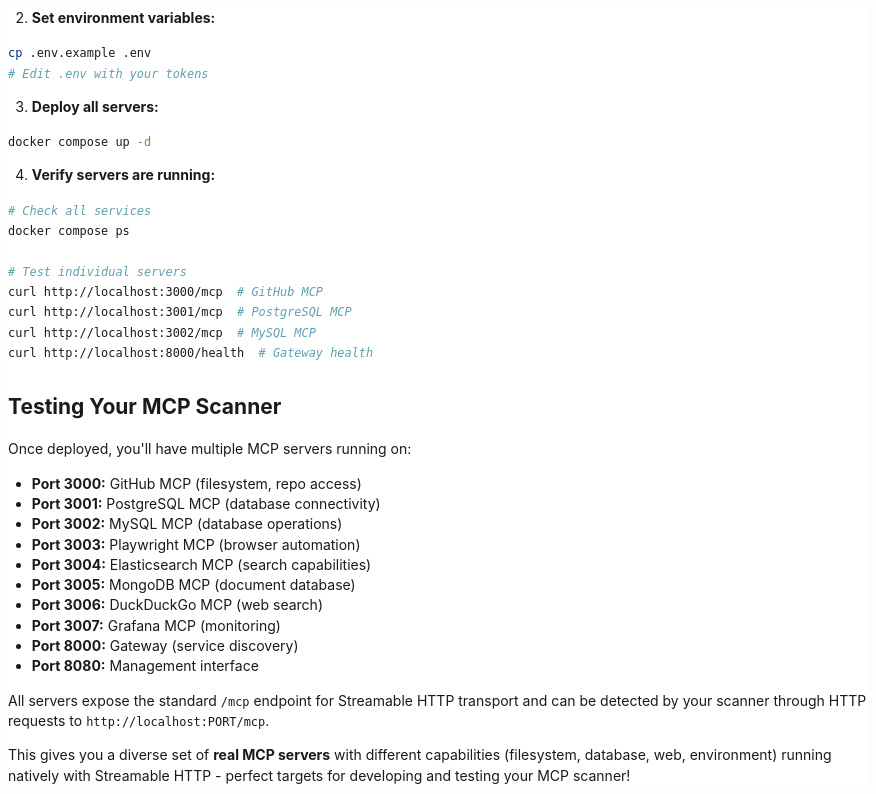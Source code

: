 2. **Set environment variables:**
```bash
cp .env.example .env
# Edit .env with your tokens
```

3. **Deploy all servers:**
```bash
docker compose up -d
```

4. **Verify servers are running:**
```bash
# Check all services
docker compose ps

# Test individual servers
curl http://localhost:3000/mcp  # GitHub MCP
curl http://localhost:3001/mcp  # PostgreSQL MCP  
curl http://localhost:3002/mcp  # MySQL MCP
curl http://localhost:8000/health  # Gateway health
```

## Testing Your MCP Scanner

Once deployed, you'll have multiple MCP servers running on:
- **Port 3000:** GitHub MCP (filesystem, repo access)
- **Port 3001:** PostgreSQL MCP (database connectivity)
- **Port 3002:** MySQL MCP (database operations)
- **Port 3003:** Playwright MCP (browser automation)
- **Port 3004:** Elasticsearch MCP (search capabilities)
- **Port 3005:** MongoDB MCP (document database)
- **Port 3006:** DuckDuckGo MCP (web search)
- **Port 3007:** Grafana MCP (monitoring)
- **Port 8000:** Gateway (service discovery)
- **Port 8080:** Management interface

All servers expose the standard `/mcp` endpoint for Streamable HTTP transport and can be detected by your scanner through HTTP requests to `http://localhost:PORT/mcp`.

This gives you a diverse set of **real MCP servers** with different capabilities (filesystem, database, web, environment) running natively with Streamable HTTP - perfect targets for developing and testing your MCP scanner!